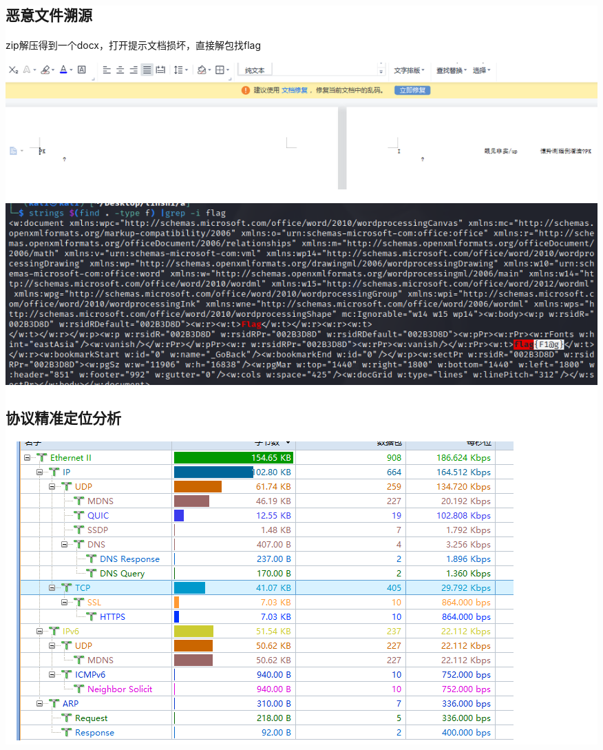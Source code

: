 ## 恶意文件溯源

zip解压得到一个docx，打开提示文档损坏，直接解包找flag

![image-20220811230000255](纵横靶场记录.assets/image-20220811230000255.png)

![image-20220811231225084](纵横靶场记录.assets/image-20220811231225084.png)

## 协议精准定位分析

![image-20220811231720428](纵横靶场记录.assets/image-20220811231720428.png)
